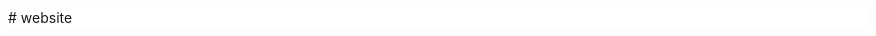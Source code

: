   <script>
    // Background Carousel functionality
    const slides = document.querySelectorAll('.background-carousel img');
    let currentSlide = 0;

    function showNextSlide() {
      slides[currentSlide].classList.remove('active');
      currentSlide = (currentSlide + 1) % slides.length;
      slides[currentSlide].classList.add('active');
    }

    setInterval(showNextSlide, 5000); // Change every 5 seconds
  </script>
</body>
</html># website
